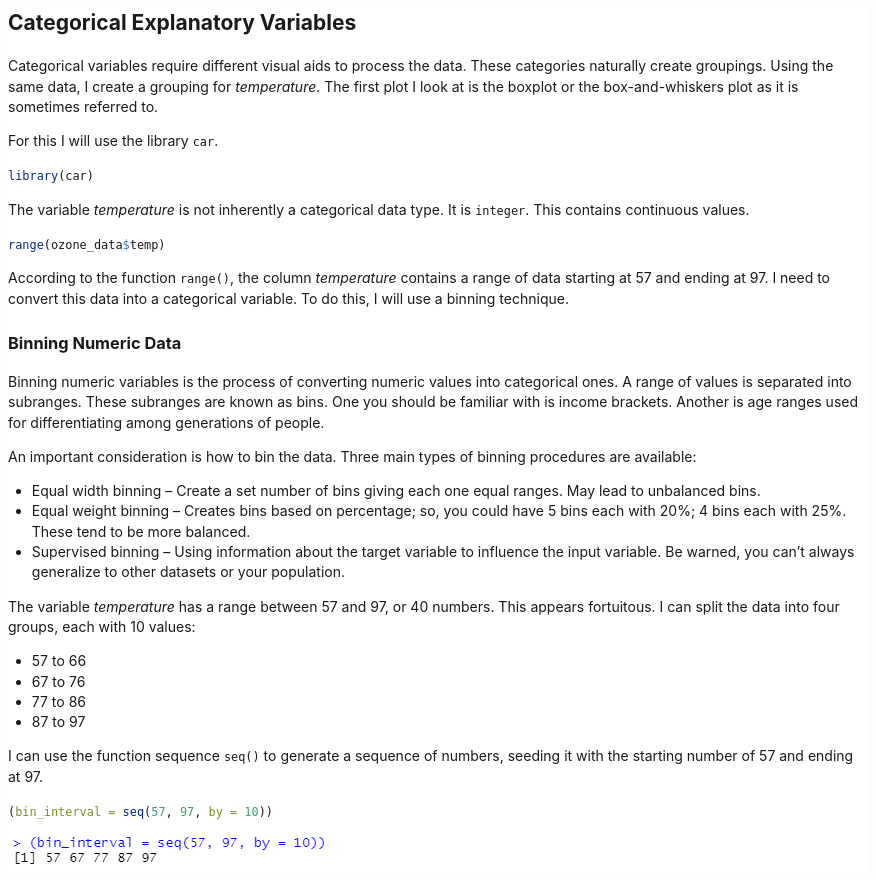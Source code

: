 ## Categorical Explanatory Variables
Categorical variables require different visual aids to process the data. These categories naturally create groupings. Using the same data, I create a grouping for *temperature*. The first plot I look at is the boxplot or the box-and-whiskers plot as it is sometimes referred to.

For this I will use the library `car`.

```R
library(car)
```

The variable *temperature* is not inherently a categorical data type. It is `integer`. This contains continuous values. 

```R
range(ozone_data$temp)
```

According to the function `range()`, the column *temperature* contains a range of data starting at 57 and ending at 97. I need to convert this data into a categorical variable. To do this, I will use a binning technique.

### Binning Numeric Data
Binning numeric variables is the process of converting numeric values into categorical ones. A range of values is separated into subranges. These subranges are known as bins. One you should be familiar with is income brackets. Another is age ranges used for differentiating among generations of people.

An important consideration is how to bin the data. Three main types of binning procedures are available:
* Equal width binning – Create a set number of bins giving each one equal ranges. May lead to unbalanced bins.
* Equal weight binning – Creates bins based on percentage; so, you could have 5 bins each with 20%; 4 bins each with 25%. These tend to be more balanced.
* Supervised binning – Using information about the target variable to influence the input variable. Be warned, you can’t always generalize to other datasets or your population.

The variable *temperature* has a range between 57 and 97, or 40 numbers. This appears fortuitous. I can split the data into four groups, each with 10 values:
* 57 to 66
* 67 to 76
* 77 to 86
* 87 to 97

I can use the function sequence `seq()` to generate a sequence of numbers, seeding it with the starting number of 57 and ending at 97.

```R
(bin_interval = seq(57, 97, by = 10))
```

![img08](img08.png)
